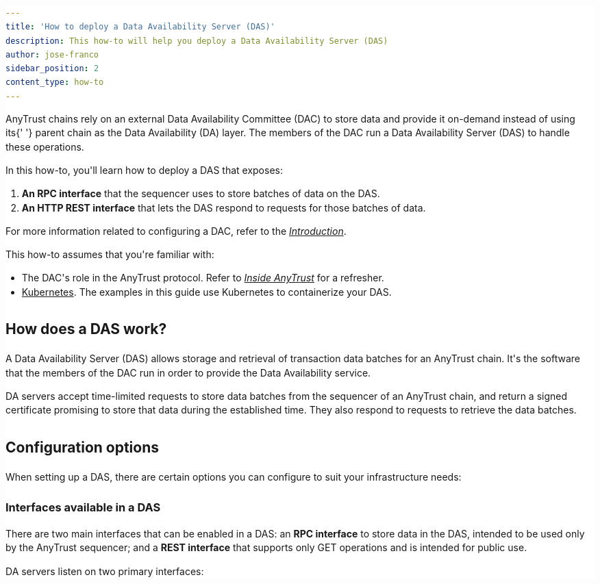 ```yaml
---
title: 'How to deploy a Data Availability Server (DAS)'
description: This how-to will help you deploy a Data Availability Server (DAS)
author: jose-franco
sidebar_position: 2
content_type: how-to
---
```



<p>
  <a data-quicklook-from="arbitrum-anytrust-protocol">AnyTrust</a> chains rely on an external Data
  Availability Committee (DAC) to store data and provide it on-demand instead of using its{' '}
  <a data-quicklook-from="parent-chain">parent chain</a> as the Data Availability (DA) layer. The
  members of the DAC run a Data Availability Server (DAS) to handle these operations.
</p>

In this how-to, you'll learn how to deploy a DAS that exposes:

1. **An RPC interface** that the sequencer uses to store batches of data on the DAS.
2. **An HTTP REST interface** that lets the DAS respond to requests for those batches of data.

For more information related to configuring a DAC, refer to the _[Introduction](/run-arbitrum-node/data-availability-committees/01-get-started.md)_.

This how-to assumes that you're familiar with:

- The DAC's role in the AnyTrust protocol. Refer to _[Inside AnyTrust](/how-arbitrum-works/inside-anytrust.md)_ for a refresher.
- [Kubernetes](https://kubernetes.io/). The examples in this guide use Kubernetes to containerize your DAS.

## How does a DAS work?

A Data Availability Server (DAS) allows storage and retrieval of transaction data batches for an AnyTrust chain. It's the software that the members of the DAC run in order to provide the Data Availability service.

DA servers accept time-limited requests to store data batches from the sequencer of an AnyTrust chain, and return a signed certificate promising to store that data during the established time. They also respond to requests to retrieve the data batches.

## Configuration options

When setting up a DAS, there are certain options you can configure to suit your infrastructure needs:

### Interfaces available in a DAS

There are two main interfaces that can be enabled in a DAS: an **RPC interface** to store data in the DAS, intended to be used only by the AnyTrust sequencer; and a **REST interface** that supports only GET operations and is intended for public use.

DA servers listen on two primary interfaces:
